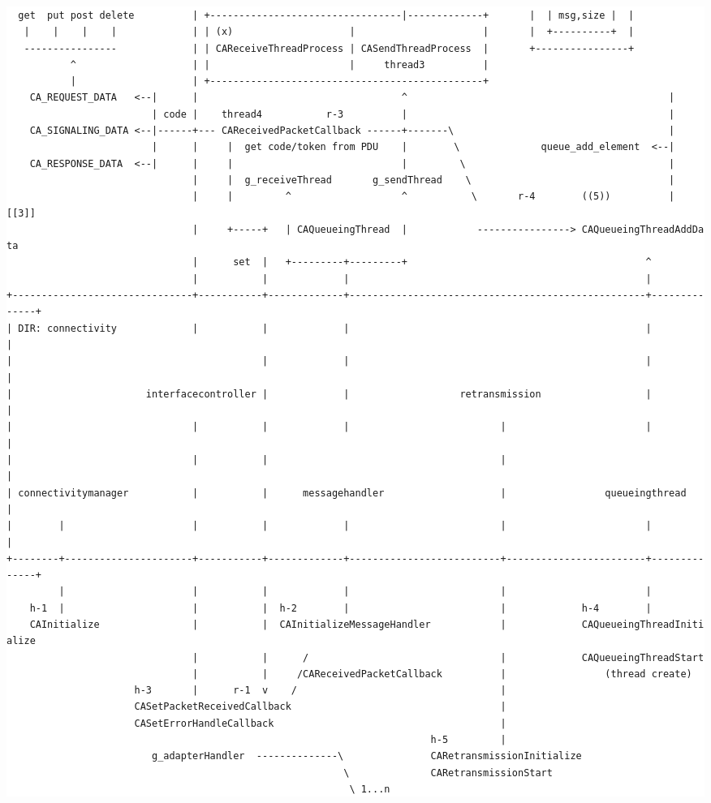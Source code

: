 ```
  get  put post delete          | +---------------------------------|-------------+       |  | msg,size |  |
   |    |    |    |             | | (x)                    |                      |       |  +----------+  |
   ----------------             | | CAReceiveThreadProcess | CASendThreadProcess  |       +----------------+
           ^                    | |                        |     thread3          |
           |                    | +-----------------------------------------------+
    CA_REQUEST_DATA   <--|      |                                   ^                                             |
                         | code |    thread4           r-3          |                                             |
    CA_SIGNALING_DATA <--|------+--- CAReceivedPacketCallback ------+-------\                                     |
                         |      |     |  get code/token from PDU    |        \              queue_add_element  <--|
    CA_RESPONSE_DATA  <--|      |     |                             |         \                                   |
                                |     |  g_receiveThread       g_sendThread    \                                  |
                                |     |         ^                   ^           \       r-4        ((5))          |  [[3]]
                                |     +-----+   | CAQueueingThread  |            ----------------> CAQueueingThreadAddData
                                |      set  |   +---------+---------+                                         ^
                                |           |             |                                                   |
+-------------------------------+-----------+-------------+---------------------------------------------------+--------------+
| DIR: connectivity             |           |             |                                                   |              |
|                                           |             |                                                   |              |
|                       interfacecontroller |             |                   retransmission                  |              |
|                               |           |             |                          |                        |              |
|                               |           |                                        |                                       |
| connectivitymanager           |           |      messagehandler                    |                 queueingthread        |
|        |                      |           |             |                          |                        |              |
+--------+----------------------+-----------+-------------+--------------------------+------------------------+--------------+
         |                      |           |             |                          |                        |
    h-1  |                      |           |  h-2        |                          |             h-4        |
    CAInitialize                |           |  CAInitializeMessageHandler            |             CAQueueingThreadInitialize
                                |           |      /                                 |             CAQueueingThreadStart
                                |           |     /CAReceivedPacketCallback          |                 (thread create)
                      h-3       |      r-1  v    /                                   |
                      CASetPacketReceivedCallback                                    |
                      CASetErrorHandleCallback                                       |
                                                                         h-5         |
                         g_adapterHandler  --------------\               CARetransmissionInitialize
                                                          \              CARetransmissionStart
                                                           \ 1...n
```